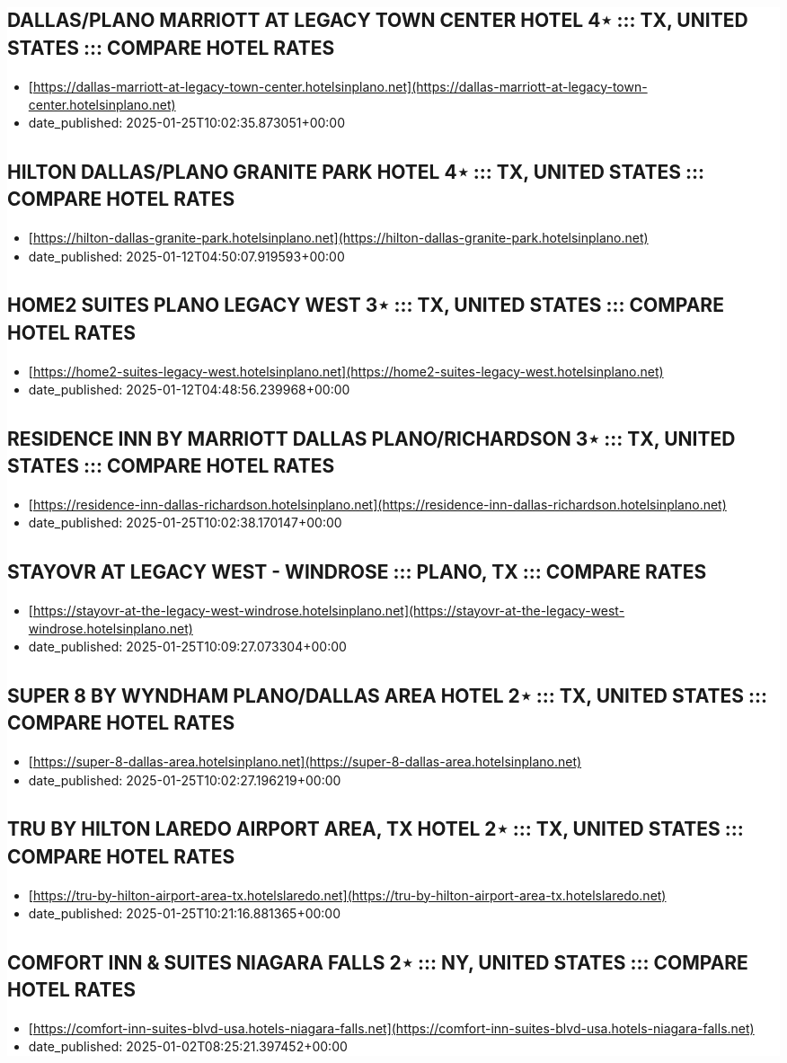  ## DALLAS/PLANO MARRIOTT AT LEGACY TOWN CENTER HOTEL 4⋆ ::: TX, UNITED STATES ::: COMPARE HOTEL RATES
 - [https://dallas-marriott-at-legacy-town-center.hotelsinplano.net](https://dallas-marriott-at-legacy-town-center.hotelsinplano.net)
 - date_published: 2025-01-25T10:02:35.873051+00:00

 ## HILTON DALLAS/PLANO GRANITE PARK HOTEL 4⋆ ::: TX, UNITED STATES ::: COMPARE HOTEL RATES
 - [https://hilton-dallas-granite-park.hotelsinplano.net](https://hilton-dallas-granite-park.hotelsinplano.net)
 - date_published: 2025-01-12T04:50:07.919593+00:00

 ## HOME2 SUITES PLANO LEGACY WEST 3⋆ ::: TX, UNITED STATES ::: COMPARE HOTEL RATES
 - [https://home2-suites-legacy-west.hotelsinplano.net](https://home2-suites-legacy-west.hotelsinplano.net)
 - date_published: 2025-01-12T04:48:56.239968+00:00

 ## RESIDENCE INN BY MARRIOTT DALLAS PLANO/RICHARDSON 3⋆ ::: TX, UNITED STATES ::: COMPARE HOTEL RATES
 - [https://residence-inn-dallas-richardson.hotelsinplano.net](https://residence-inn-dallas-richardson.hotelsinplano.net)
 - date_published: 2025-01-25T10:02:38.170147+00:00

 ## STAYOVR AT LEGACY WEST - WINDROSE ::: PLANO, TX ::: COMPARE RATES
 - [https://stayovr-at-the-legacy-west-windrose.hotelsinplano.net](https://stayovr-at-the-legacy-west-windrose.hotelsinplano.net)
 - date_published: 2025-01-25T10:09:27.073304+00:00

 ## SUPER 8 BY WYNDHAM PLANO/DALLAS AREA HOTEL 2⋆ ::: TX, UNITED STATES ::: COMPARE HOTEL RATES
 - [https://super-8-dallas-area.hotelsinplano.net](https://super-8-dallas-area.hotelsinplano.net)
 - date_published: 2025-01-25T10:02:27.196219+00:00

 ## TRU BY HILTON LAREDO AIRPORT AREA, TX HOTEL 2⋆ ::: TX, UNITED STATES ::: COMPARE HOTEL RATES
 - [https://tru-by-hilton-airport-area-tx.hotelslaredo.net](https://tru-by-hilton-airport-area-tx.hotelslaredo.net)
 - date_published: 2025-01-25T10:21:16.881365+00:00

 ## COMFORT INN & SUITES NIAGARA FALLS 2⋆ ::: NY, UNITED STATES ::: COMPARE HOTEL RATES
 - [https://comfort-inn-suites-blvd-usa.hotels-niagara-falls.net](https://comfort-inn-suites-blvd-usa.hotels-niagara-falls.net)
 - date_published: 2025-01-02T08:25:21.397452+00:00

